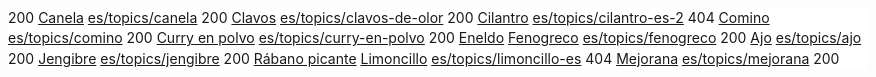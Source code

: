   <td>200</td>
</tr>
<tr>
  <td><a href='https://nutritionfacts.org/es/?s="Canela"'>Canela</a></td>
  <td><a href='https://nutritionfacts.org/es/topics/canela/'>es/topics/canela</a></td>
  <td>200</td>
</tr>
<tr>
  <td><a href='https://nutritionfacts.org/es/?s="Clavos"'>Clavos</a></td>
  <td><a href='https://nutritionfacts.org/es/topics/clavos-de-olor/'>es/topics/clavos-de-olor</a></td>
  <td>200</td>
</tr>
<tr>
  <td><a href='https://nutritionfacts.org/es/?s="Cilantro"'>Cilantro</a></td>
  <td><a href='https://nutritionfacts.org/es/topics/cilantro-es-2/'>es/topics/cilantro-es-2</a></td>
  <td>404</td>
</tr>
<tr>
  <td><a href='https://nutritionfacts.org/es/?s="Comino"'>Comino</a></td>
  <td><a href='https://nutritionfacts.org/es/topics/comino/'>es/topics/comino</a></td>
  <td>200</td>
</tr>
<tr>
  <td><a href='https://nutritionfacts.org/es/?s="Curry"+"en"+"polvo"'>Curry en polvo</a></td>
  <td><a href='https://nutritionfacts.org/es/topics/curry-en-polvo/'>es/topics/curry-en-polvo</a></td>
  <td>200</td>
</tr>
<tr>
  <td><a href='https://nutritionfacts.org/es/?s="Eneldo"'>Eneldo</a></td>
  <td></td>
  <td></td>
</tr>
<tr>
  <td><a href='https://nutritionfacts.org/es/?s="Fenogreco"'>Fenogreco</a></td>
  <td><a href='https://nutritionfacts.org/es/topics/fenogreco/'>es/topics/fenogreco</a></td>
  <td>200</td>
</tr>
<tr>
  <td><a href='https://nutritionfacts.org/es/?s="Ajo"'>Ajo</a></td>
  <td><a href='https://nutritionfacts.org/es/topics/ajo/'>es/topics/ajo</a></td>
  <td>200</td>
</tr>
<tr>
  <td><a href='https://nutritionfacts.org/es/?s="Jengibre"'>Jengibre</a></td>
  <td><a href='https://nutritionfacts.org/es/topics/jengibre/'>es/topics/jengibre</a></td>
  <td>200</td>
</tr>
<tr>
  <td><a href='https://nutritionfacts.org/es/?s="Rábano"+"picante"'>Rábano picante</a></td>
  <td></td>
  <td></td>
</tr>
<tr>
  <td><a href='https://nutritionfacts.org/es/?s="Limoncillo"'>Limoncillo</a></td>
  <td><a href='https://nutritionfacts.org/es/topics/limoncillo-es/'>es/topics/limoncillo-es</a></td>
  <td>404</td>
</tr>
<tr>
  <td><a href='https://nutritionfacts.org/es/?s="Mejorana"'>Mejorana</a></td>
  <td><a href='https://nutritionfacts.org/es/topics/mejorana/'>es/topics/mejorana</a></td>
  <td>200</td>
</tr>